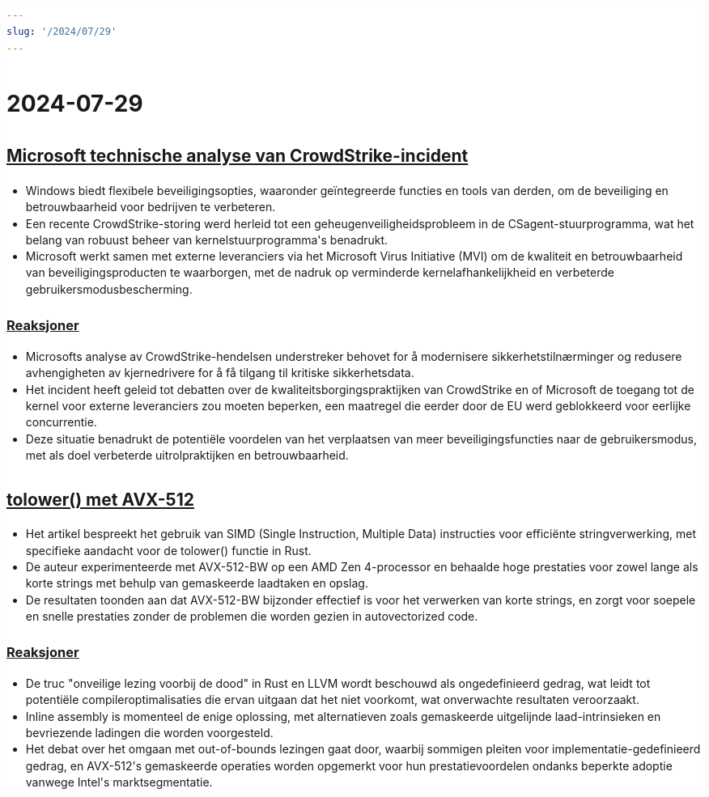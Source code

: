 ```yaml
---
slug: '/2024/07/29'
---
```


# 2024-07-29

## [Microsoft technische analyse van CrowdStrike-incident](https://www.microsoft.com/en-us/security/blog/2024/07/27/windows-security-best-practices-for-integrating-and-managing-security-tools/)

- Windows biedt flexibele beveiligingsopties, waaronder geïntegreerde functies en tools van derden, om de beveiliging en betrouwbaarheid voor bedrijven te verbeteren.
- Een recente CrowdStrike-storing werd herleid tot een geheugenveiligheidsprobleem in de CSagent-stuurprogramma, wat het belang van robuust beheer van kernelstuurprogramma's benadrukt.
- Microsoft werkt samen met externe leveranciers via het Microsoft Virus Initiative (MVI) om de kwaliteit en betrouwbaarheid van beveiligingsproducten te waarborgen, met de nadruk op verminderde kernelafhankelijkheid en verbeterde gebruikersmodusbescherming.

### [Reaksjoner](https://news.ycombinator.com/item?id=41095530)

- Microsofts analyse av CrowdStrike-hendelsen understreker behovet for å modernisere sikkerhetstilnærminger og redusere avhengigheten av kjernedrivere for å få tilgang til kritiske sikkerhetsdata.
- Het incident heeft geleid tot debatten over de kwaliteitsborgingspraktijken van CrowdStrike en of Microsoft de toegang tot de kernel voor externe leveranciers zou moeten beperken, een maatregel die eerder door de EU werd geblokkeerd voor eerlijke concurrentie.
- Deze situatie benadrukt de potentiële voordelen van het verplaatsen van meer beveiligingsfuncties naar de gebruikersmodus, met als doel verbeterde uitrolpraktijken en betrouwbaarheid.

## [tolower() met AVX-512](https://dotat.at/@/2024-07-28-tolower-avx512.html)

- Het artikel bespreekt het gebruik van SIMD (Single Instruction, Multiple Data) instructies voor efficiënte stringverwerking, met specifieke aandacht voor de tolower() functie in Rust.
- De auteur experimenteerde met AVX-512-BW op een AMD Zen 4-processor en behaalde hoge prestaties voor zowel lange als korte strings met behulp van gemaskeerde laadtaken en opslag.
- De resultaten toonden aan dat AVX-512-BW bijzonder effectief is voor het verwerken van korte strings, en zorgt voor soepele en snelle prestaties zonder de problemen die worden gezien in autovectorized code.

### [Reaksjoner](https://news.ycombinator.com/item?id=41095790)

- De truc "onveilige lezing voorbij de dood" in Rust en LLVM wordt beschouwd als ongedefinieerd gedrag, wat leidt tot potentiële compileroptimalisaties die ervan uitgaan dat het niet voorkomt, wat onverwachte resultaten veroorzaakt.
- Inline assembly is momenteel de enige oplossing, met alternatieven zoals gemaskeerde uitgelijnde laad-intrinsieken en bevriezende ladingen die worden voorgesteld.
- Het debat over het omgaan met out-of-bounds lezingen gaat door, waarbij sommigen pleiten voor implementatie-gedefinieerd gedrag, en AVX-512's gemaskeerde operaties worden opgemerkt voor hun prestatievoordelen ondanks beperkte adoptie vanwege Intel's marktsegmentatie.
